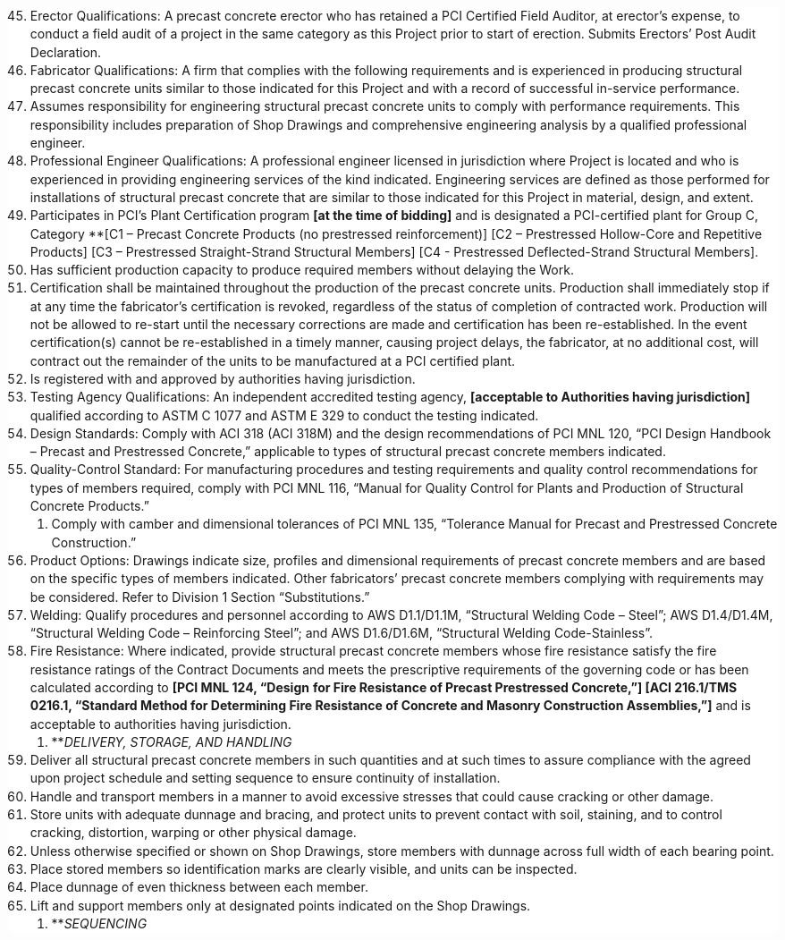 45. Erector Qualifications: A precast concrete erector who has retained a PCI Certified Field Auditor, at erector’s expense, to conduct a field audit of a project in the same category as this Project prior to start of erection. Submits Erectors’ Post Audit Declaration.
46. Fabricator Qualifications: A firm that complies with the following requirements and is experienced in producing structural precast concrete units similar to those indicated for this Project and with a record of successful in-service performance.
47. Assumes responsibility for engineering structural precast concrete units to comply with performance requirements. This responsibility includes preparation of Shop Drawings and comprehensive engineering analysis by a qualified professional engineer.
48. Professional Engineer Qualifications: A professional engineer licensed in jurisdiction where Project is located and who is experienced in providing engineering services of the kind indicated. Engineering services are defined as those performed for installations of structural precast concrete that are similar to those indicated for this Project in material, design, and extent.  
49. Participates in PCI’s Plant Certification program **[at the time of bidding]** and is designated a PCI-certified plant for Group C, Category **[C1 – Precast Concrete Products (no prestressed reinforcement)] [C2 – Prestressed Hollow-Core and Repetitive Products] [C3 – Prestressed Straight-Strand Structural Members] [C4 - Prestressed Deflected-Strand Structural Members].
50. Has sufficient production capacity to produce required members without delaying the Work.
51. Certification shall be maintained throughout the production of the precast concrete units. Production shall immediately stop if at any time the fabricator’s certification is revoked, regardless of the status of completion of contracted work. Production will not be allowed to re-start until the necessary corrections are made and certification has been re-established. In the event certification(s) cannot be re-established in a timely manner, causing project delays, the fabricator, at no additional cost, will contract out the remainder of the units to be manufactured at a PCI certified plant.
52. Is registered with and approved by authorities having jurisdiction.  
53. Testing Agency Qualifications: An independent accredited testing agency, **[acceptable to Authorities having jurisdiction]** qualified according to ASTM C 1077 and ASTM E 329 to conduct the testing indicated.
54. Design Standards: Comply with ACI 318 (ACI 318M) and the design recommendations of PCI MNL 120, “PCI Design Handbook – Precast and Prestressed Concrete,” applicable to types of structural precast concrete members indicated.
55. Quality-Control Standard: For manufacturing procedures and testing requirements and quality control recommendations for types of members required, comply with PCI MNL 116, “Manual for Quality Control for Plants and Production of Structural Concrete Products.”
	1. Comply with camber and dimensional tolerances of PCI MNL 135, “Tolerance Manual for Precast and Prestressed Concrete Construction.”
56. Product Options: Drawings indicate size, profiles and dimensional requirements of precast concrete members and are based on the specific types of members indicated. Other fabricators’ precast concrete members complying with requirements may be considered. Refer to Division 1 Section “Substitutions.”
57. Welding: Qualify procedures and personnel according to AWS D1.1/D1.1M, “Structural Welding Code – Steel”; AWS D1.4/D1.4M, “Structural Welding Code – Reinforcing Steel”; and AWS D1.6/D1.6M, “Structural Welding Code-Stainless”.
58. Fire Resistance: Where indicated, provide structural precast concrete members whose fire resistance satisfy the fire resistance ratings of the Contract Documents and meets the prescriptive requirements of the governing code or has been calculated according to **[PCI MNL 124, “Design** **for Fire Resistance of Precast Prestressed Concrete,”] [ACI 216.1/TMS 0216.1, “Standard Method for Determining Fire Resistance of Concrete and Masonry Construction Assemblies,”]** and is acceptable to authorities having jurisdiction.
	1. ***DELIVERY, STORAGE, AND HANDLING*
59. Deliver all structural precast concrete members in such quantities and at such times to assure compliance with the agreed upon project schedule and setting sequence to ensure continuity of installation.
60. Handle and transport members in a manner to avoid excessive stresses that could cause cracking or other damage.
61. Store units with adequate dunnage and bracing, and protect units to prevent contact with soil, staining, and to control cracking, distortion, warping or other physical damage. 
62. Unless otherwise specified or shown on Shop Drawings, store members with dunnage across full width of each bearing point.
63. Place stored members so identification marks are clearly visible, and units can be inspected.
64. Place dunnage of even thickness between each member.
65. Lift and support members only at designated points indicated on the Shop Drawings.
	1. ***SEQUENCING*